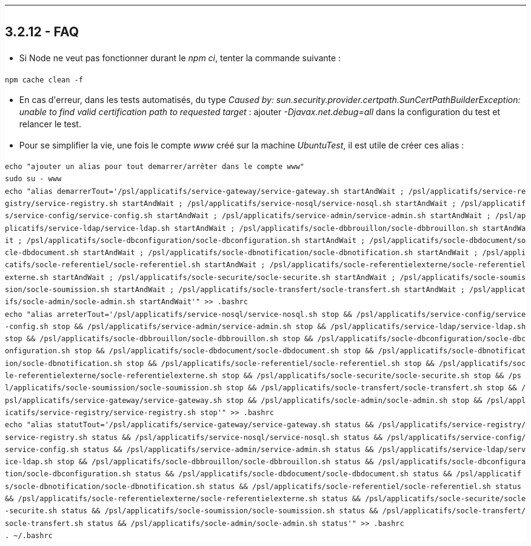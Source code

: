 ___
## 3.2.12 - FAQ
* Si Node ne veut pas fonctionner durant le _npm ci_, tenter la commande suivante :
```
npm cache clean -f
```

* En cas d'erreur, dans les tests automatisés, du type _Caused by: sun.security.provider.certpath.SunCertPathBuilderException: unable to find valid certification path to requested target_ : ajouter _-Djavax.net.debug=all_ dans la configuration du test et relancer le test.

* Pour se simplifier la vie, une fois le compte _www_ créé sur la machine _UbuntuTest_, il est utile de créer ces alias :
```
echo "ajouter un alias pour tout demarrer/arrêter dans le compte www"
sudo su - www
echo "alias demarrerTout='/psl/applicatifs/service-gateway/service-gateway.sh startAndWait ; /psl/applicatifs/service-registry/service-registry.sh startAndWait ; /psl/applicatifs/service-nosql/service-nosql.sh startAndWait ; /psl/applicatifs/service-config/service-config.sh startAndWait ; /psl/applicatifs/service-admin/service-admin.sh startAndWait ; /psl/applicatifs/service-ldap/service-ldap.sh startAndWait ; /psl/applicatifs/socle-dbbrouillon/socle-dbbrouillon.sh startAndWait ; /psl/applicatifs/socle-dbconfiguration/socle-dbconfiguration.sh startAndWait ; /psl/applicatifs/socle-dbdocument/socle-dbdocument.sh startAndWait ; /psl/applicatifs/socle-dbnotification/socle-dbnotification.sh startAndWait ; /psl/applicatifs/socle-referentiel/socle-referentiel.sh startAndWait ; /psl/applicatifs/socle-referentielexterne/socle-referentielexterne.sh startAndWait ; /psl/applicatifs/socle-securite/socle-securite.sh startAndWait ; /psl/applicatifs/socle-soumission/socle-soumission.sh startAndWait ; /psl/applicatifs/socle-transfert/socle-transfert.sh startAndWait ; /psl/applicatifs/socle-admin/socle-admin.sh startAndWait'" >> .bashrc
echo "alias arreterTout='/psl/applicatifs/service-nosql/service-nosql.sh stop && /psl/applicatifs/service-config/service-config.sh stop && /psl/applicatifs/service-admin/service-admin.sh stop && /psl/applicatifs/service-ldap/service-ldap.sh stop && /psl/applicatifs/socle-dbbrouillon/socle-dbbrouillon.sh stop && /psl/applicatifs/socle-dbconfiguration/socle-dbconfiguration.sh stop && /psl/applicatifs/socle-dbdocument/socle-dbdocument.sh stop && /psl/applicatifs/socle-dbnotification/socle-dbnotification.sh stop && /psl/applicatifs/socle-referentiel/socle-referentiel.sh stop && /psl/applicatifs/socle-referentielexterne/socle-referentielexterne.sh stop && /psl/applicatifs/socle-securite/socle-securite.sh stop && /psl/applicatifs/socle-soumission/socle-soumission.sh stop && /psl/applicatifs/socle-transfert/socle-transfert.sh stop && /psl/applicatifs/service-gateway/service-gateway.sh stop && /psl/applicatifs/socle-admin/socle-admin.sh stop && /psl/applicatifs/service-registry/service-registry.sh stop'" >> .bashrc
echo "alias statutTout='/psl/applicatifs/service-gateway/service-gateway.sh status && /psl/applicatifs/service-registry/service-registry.sh status && /psl/applicatifs/service-nosql/service-nosql.sh status && /psl/applicatifs/service-config/service-config.sh status && /psl/applicatifs/service-admin/service-admin.sh status && /psl/applicatifs/service-ldap/service-ldap.sh stop && /psl/applicatifs/socle-dbbrouillon/socle-dbbrouillon.sh status && /psl/applicatifs/socle-dbconfiguration/socle-dbconfiguration.sh status && /psl/applicatifs/socle-dbdocument/socle-dbdocument.sh status && /psl/applicatifs/socle-dbnotification/socle-dbnotification.sh status && /psl/applicatifs/socle-referentiel/socle-referentiel.sh status && /psl/applicatifs/socle-referentielexterne/socle-referentielexterne.sh status && /psl/applicatifs/socle-securite/socle-securite.sh status && /psl/applicatifs/socle-soumission/socle-soumission.sh status && /psl/applicatifs/socle-transfert/socle-transfert.sh status && /psl/applicatifs/socle-admin/socle-admin.sh status'" >> .bashrc
. ~/.bashrc

```
